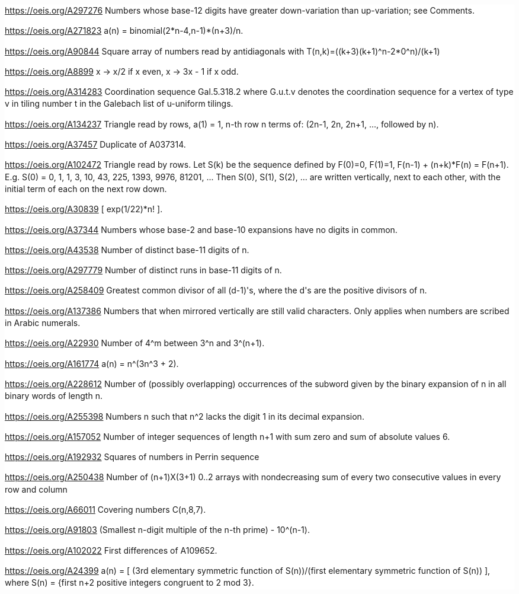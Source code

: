 https://oeis.org/A297276 Numbers whose base-12 digits have greater down-variation than up-variation; see Comments.

https://oeis.org/A271823 a(n) = binomial(2\*n-4,n-1)\*(n+3)/n.

https://oeis.org/A90844 Square array of numbers read by antidiagonals with T(n,k)=((k+3)(k+1)^n-2\*0^n)/(k+1)

https://oeis.org/A8899 x -> x/2 if x even, x -> 3x - 1 if x odd.

https://oeis.org/A314283 Coordination sequence Gal.5.318.2 where G.u.t.v denotes the coordination sequence for a vertex of type v in tiling number t in the Galebach list of u-uniform tilings.

https://oeis.org/A134237 Triangle read by rows, a(1) = 1, n-th row n terms of: (2n-1, 2n, 2n+1, ..., followed by n).

https://oeis.org/A37457 Duplicate of A037314.

https://oeis.org/A102472 Triangle read by rows. Let S(k) be the sequence defined by F(0)=0, F(1)=1, F(n-1) + (n+k)\*F(n) = F(n+1). E.g. S(0) = 0, 1, 1, 3, 10, 43, 225, 1393, 9976, 81201, ... Then S(0), S(1), S(2), ... are written vertically, next to each other, with the initial term of each on the next row down.

https://oeis.org/A30839 [ exp(1/22)\*n! ].

https://oeis.org/A37344 Numbers whose base-2 and base-10 expansions have no digits in common.

https://oeis.org/A43538 Number of distinct base-11 digits of n.

https://oeis.org/A297779 Number of distinct runs in base-11 digits of n.

https://oeis.org/A258409 Greatest common divisor of all (d-1)'s, where the d's are the positive divisors of n.

https://oeis.org/A137386 Numbers that when mirrored vertically are still valid characters. Only applies when numbers are scribed in Arabic numerals.

https://oeis.org/A22930 Number of 4^m between 3^n and 3^(n+1).

https://oeis.org/A161774 a(n) = n^(3n^3 + 2).

https://oeis.org/A228612 Number of (possibly overlapping) occurrences of the subword given by the binary expansion of n in all binary words of length n.

https://oeis.org/A255398 Numbers n such that n^2 lacks the digit 1 in its decimal expansion.

https://oeis.org/A157052 Number of integer sequences of length n+1 with sum zero and sum of absolute values 6.

https://oeis.org/A192932 Squares of numbers in Perrin sequence

https://oeis.org/A250438 Number of (n+1)X(3+1) 0..2 arrays with nondecreasing sum of every two consecutive values in every row and column

https://oeis.org/A66011 Covering numbers C(n,8,7).

https://oeis.org/A91803 (Smallest n-digit multiple of the n-th prime) - 10^(n-1).

https://oeis.org/A102022 First differences of A109652.

https://oeis.org/A24399 a(n) = [ (3rd elementary symmetric function of S(n))/(first elementary symmetric function of S(n)) ], where S(n) = {first n+2 positive integers congruent to 2 mod 3}.
